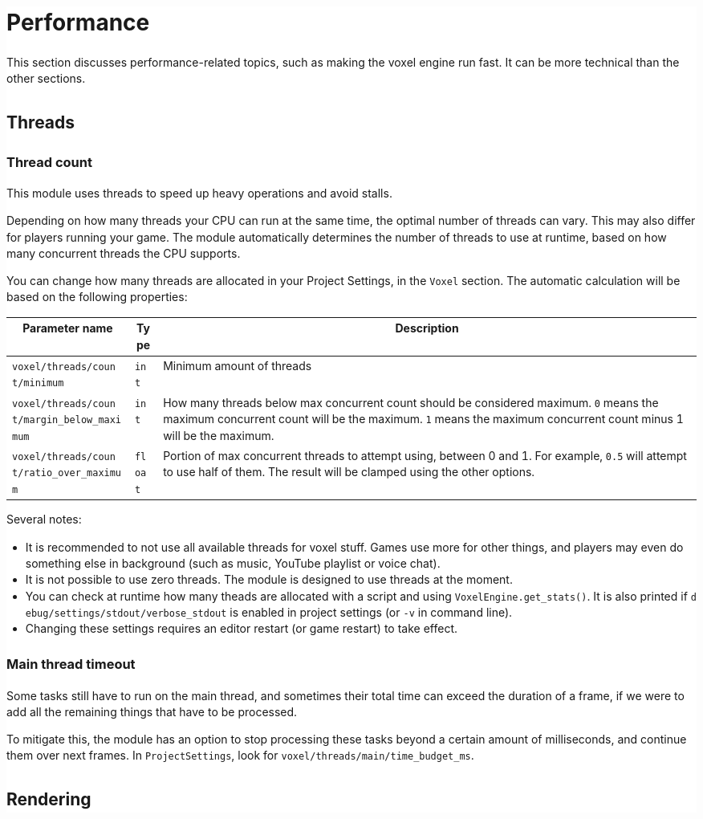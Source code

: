 Performance
================

This section discusses performance-related topics, such as making the voxel engine run fast. It can be more technical than the other sections.


Threads
-----------

### Thread count

This module uses threads to speed up heavy operations and avoid stalls.

Depending on how many threads your CPU can run at the same time, the optimal number of threads can vary. This may also differ for players running your game.
The module automatically determines the number of threads to use at runtime, based on how many concurrent threads the CPU supports.

You can change how many threads are allocated in your Project Settings, in the `Voxel` section. The automatic calculation will be based on the following properties:

Parameter name                              | Type    | Description
--------------------------------------------|---------|-----------------------------------------------------------------
`voxel/threads/count/minimum`               | `int`   | Minimum amount of threads
`voxel/threads/count/margin_below_maximum`  | `int`   | How many threads below max concurrent count should be considered maximum. `0` means the maximum concurrent count will be the maximum. `1` means the maximum concurrent count minus 1 will be the maximum.
`voxel/threads/count/ratio_over_maximum`    | `float` | Portion of max concurrent threads to attempt using, between 0 and 1. For example, `0.5` will attempt to use half of them. The result will be clamped using the other options.

Several notes:

- It is recommended to not use all available threads for voxel stuff. Games use more for other things, and players may even do something else in background (such as music, YouTube playlist or voice chat).
- It is not possible to use zero threads. The module is designed to use threads at the moment.
- You can check at runtime how many theads are allocated with a script and using `VoxelEngine.get_stats()`. It is also printed if `debug/settings/stdout/verbose_stdout` is enabled in project settings (or `-v` in command line).
- Changing these settings requires an editor restart (or game restart) to take effect.

### Main thread timeout

Some tasks still have to run on the main thread, and sometimes their total time can exceed the duration of a frame, if we were to add all the remaining things that have to be processed.

To mitigate this, the module has an option to stop processing these tasks beyond a certain amount of milliseconds, and continue them over next frames. In `ProjectSettings`, look for `voxel/threads/main/time_budget_ms`.


Rendering
----------
